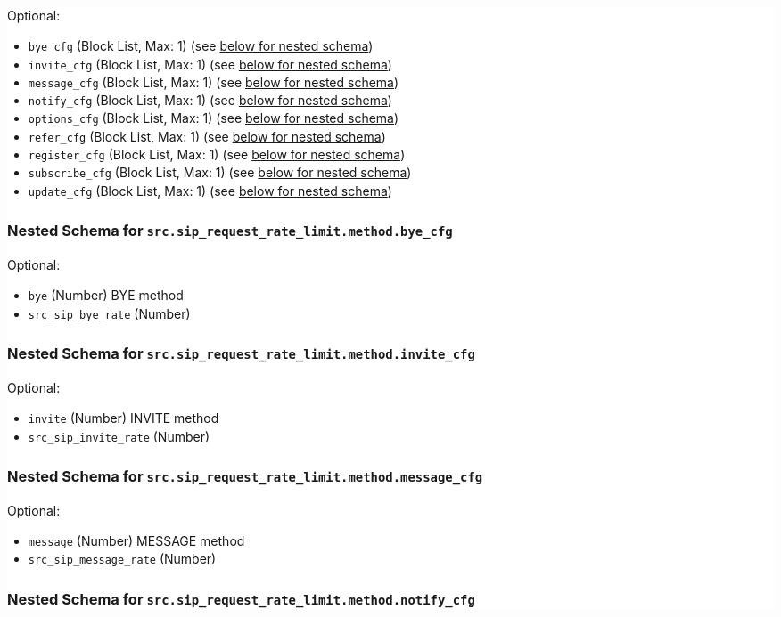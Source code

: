 Optional:

- `bye_cfg` (Block List, Max: 1) (see [below for nested schema](#nestedblock--src--sip_request_rate_limit--method--bye_cfg))
- `invite_cfg` (Block List, Max: 1) (see [below for nested schema](#nestedblock--src--sip_request_rate_limit--method--invite_cfg))
- `message_cfg` (Block List, Max: 1) (see [below for nested schema](#nestedblock--src--sip_request_rate_limit--method--message_cfg))
- `notify_cfg` (Block List, Max: 1) (see [below for nested schema](#nestedblock--src--sip_request_rate_limit--method--notify_cfg))
- `options_cfg` (Block List, Max: 1) (see [below for nested schema](#nestedblock--src--sip_request_rate_limit--method--options_cfg))
- `refer_cfg` (Block List, Max: 1) (see [below for nested schema](#nestedblock--src--sip_request_rate_limit--method--refer_cfg))
- `register_cfg` (Block List, Max: 1) (see [below for nested schema](#nestedblock--src--sip_request_rate_limit--method--register_cfg))
- `subscribe_cfg` (Block List, Max: 1) (see [below for nested schema](#nestedblock--src--sip_request_rate_limit--method--subscribe_cfg))
- `update_cfg` (Block List, Max: 1) (see [below for nested schema](#nestedblock--src--sip_request_rate_limit--method--update_cfg))

<a id="nestedblock--src--sip_request_rate_limit--method--bye_cfg"></a>
### Nested Schema for `src.sip_request_rate_limit.method.bye_cfg`

Optional:

- `bye` (Number) BYE method
- `src_sip_bye_rate` (Number)


<a id="nestedblock--src--sip_request_rate_limit--method--invite_cfg"></a>
### Nested Schema for `src.sip_request_rate_limit.method.invite_cfg`

Optional:

- `invite` (Number) INVITE method
- `src_sip_invite_rate` (Number)


<a id="nestedblock--src--sip_request_rate_limit--method--message_cfg"></a>
### Nested Schema for `src.sip_request_rate_limit.method.message_cfg`

Optional:

- `message` (Number) MESSAGE method
- `src_sip_message_rate` (Number)


<a id="nestedblock--src--sip_request_rate_limit--method--notify_cfg"></a>
### Nested Schema for `src.sip_request_rate_limit.method.notify_cfg`
